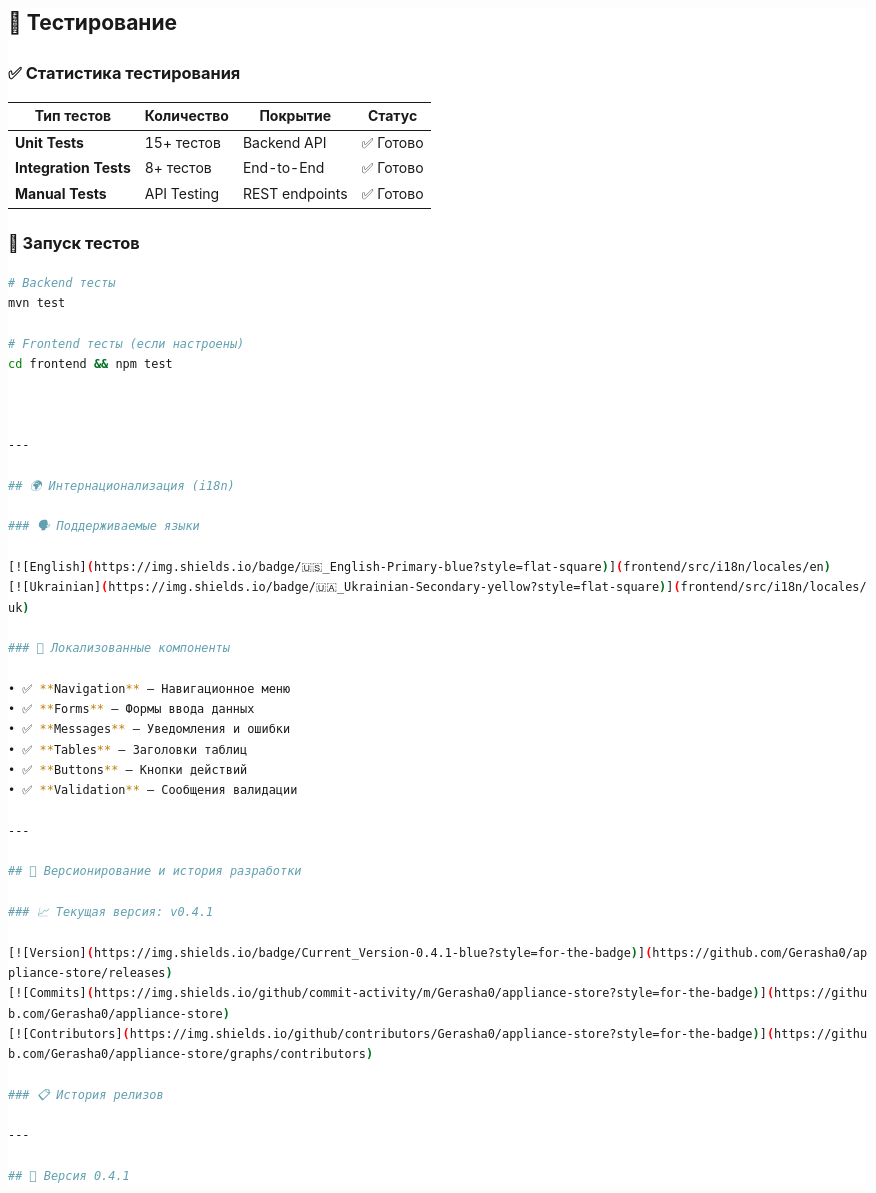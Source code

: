 
## 🧪 Тестирование

### ✅ Статистика тестирования

| Тип тестов | Количество | Покрытие | Статус |
|------------|------------|----------|---------|
| **Unit Tests** | 15+ тестов | Backend API | ✅ Готово |
| **Integration Tests** | 8+ тестов | End-to-End | ✅ Готово |
| **Manual Tests** | API Testing | REST endpoints | ✅ Готово |

### 🚀 Запуск тестов

```bash
# Backend тесты
mvn test

# Frontend тесты (если настроены)
cd frontend && npm test



---

## 🌍 Интернационализация (i18n)

### 🗣️ Поддерживаемые языки

[![English](https://img.shields.io/badge/🇺🇸_English-Primary-blue?style=flat-square)](frontend/src/i18n/locales/en)
[![Ukrainian](https://img.shields.io/badge/🇺🇦_Ukrainian-Secondary-yellow?style=flat-square)](frontend/src/i18n/locales/uk)

### 📝 Локализованные компоненты

• ✅ **Navigation** — Навигационное меню
• ✅ **Forms** — Формы ввода данных  
• ✅ **Messages** — Уведомления и ошибки
• ✅ **Tables** — Заголовки таблиц
• ✅ **Buttons** — Кнопки действий
• ✅ **Validation** — Сообщения валидации

---

## 🔄 Версионирование и история разработки

### 📈 Текущая версия: v0.4.1

[![Version](https://img.shields.io/badge/Current_Version-0.4.1-blue?style=for-the-badge)](https://github.com/Gerasha0/appliance-store/releases)
[![Commits](https://img.shields.io/github/commit-activity/m/Gerasha0/appliance-store?style=for-the-badge)](https://github.com/Gerasha0/appliance-store)
[![Contributors](https://img.shields.io/github/contributors/Gerasha0/appliance-store?style=for-the-badge)](https://github.com/Gerasha0/appliance-store/graphs/contributors)

### 📋 История релизов

---

## 📝 Версия 0.4.1

```